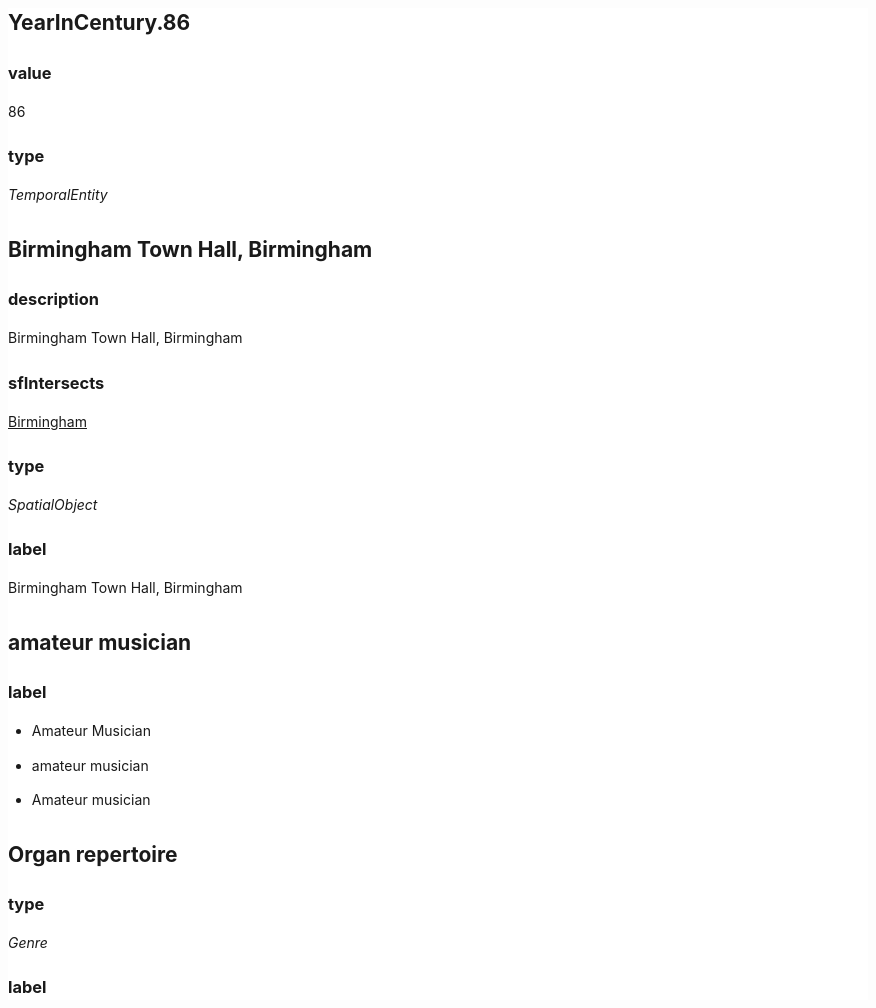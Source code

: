 ## YearInCentury.86

### value


86

### type


*TemporalEntity*

## Birmingham Town Hall, Birmingham

### description


Birmingham Town Hall, Birmingham

### sfIntersects


[Birmingham](#Birmingham)

### type


*SpatialObject*

### label


Birmingham Town Hall, Birmingham

## amateur musician

### label

 - Amateur Musician

 - amateur musician

 - Amateur musician

## Organ repertoire

### type


*Genre*

### label

